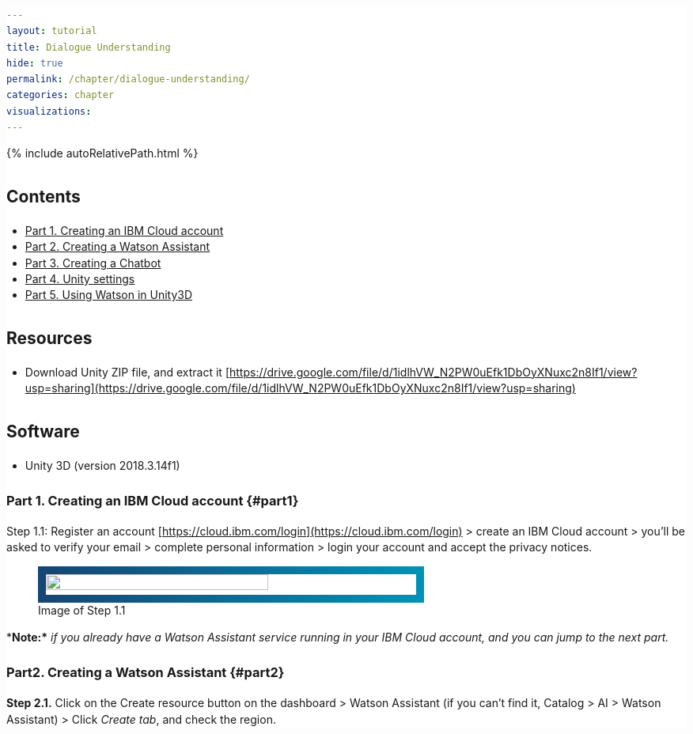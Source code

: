 ```yaml
---
layout: tutorial
title: Dialogue Understanding
hide: true
permalink: /chapter/dialogue-understanding/
categories: chapter
visualizations:
---
```


{% include autoRelativePath.html %}

## Contents
- [Part 1. Creating an IBM Cloud account](#part1)
- [Part 2. Creating a Watson Assistant](#part2)
- [Part 3. Creating a Chatbot](#part3)
- [Part 4. Unity settings](#part4)
- [Part 5. Using Watson in Unity3D](#part5)

## Resources

- Download Unity ZIP file, and extract it [https://drive.google.com/file/d/1idlhVW_N2PW0uEfk1DbOyXNuxc2n8If1/view?usp=sharing](https://drive.google.com/file/d/1idlhVW_N2PW0uEfk1DbOyXNuxc2n8If1/view?usp=sharing)

## Software
- Unity 3D (version 2018.3.14f1)

### **Part 1. Creating an IBM Cloud account** {#part1}

Step 1.1: Register an account [https://cloud.ibm.com/login](https://cloud.ibm.com/login) > create an IBM Cloud account > you’ll be asked to verify your email > complete personal information > login your account and accept the privacy notices. 

<figure>
    <img src="{{pathToRoot}}/assets/figures/dialogue_understanding/Step%201.1.png" style="align:left; width: 60%; height: 60%; border: 15px solid;
  border-image-slice: 1;
  border-width: 10px; border-image-source: linear-gradient(to left, #0092b6, #154676);" alt="" />
    <figcaption>Image of Step 1.1</figcaption>
</figure>


***Note:\*** *if you already have a Watson Assistant service running in your IBM Cloud account, and you can jump to the next part.*



### **Part2.** Creating a Watson Assistant {#part2}

**Step 2.1.** Click on the Create resource button on the dashboard > Watson Assistant (if you can’t find it, Catalog > AI > Watson Assistant) > Click *Create tab*, and check the region. 
